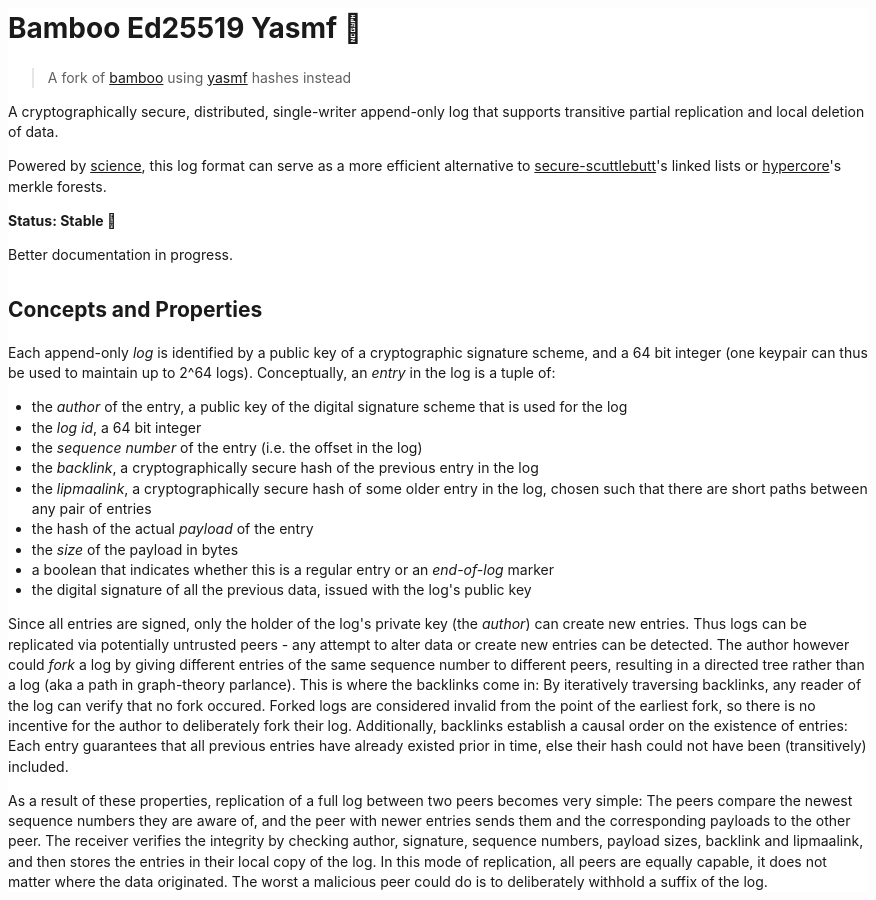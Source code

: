 # Bamboo Ed25519 Yasmf 🎍

> A fork of [bamboo](https://github.com/AljoschaMeyer/bamboo) using [yasmf](https://github.com/bamboo-rs/yasmf-hash-spec) hashes instead

A cryptographically secure, distributed, single-writer append-only log that supports transitive partial replication and local deletion of data.

Powered by [science](https://pdfs.semanticscholar.org/76cc/ae87b47d7f11a4c2ae76510dde205a635cd0.pdf), this log format can serve as a more efficient alternative to [secure-scuttlebutt](https://www.scuttlebutt.nz/)'s linked lists or [hypercore](https://github.com/mafintosh/hypercore)'s merkle forests.

**Status: Stable 🐼**

Better documentation in progress.

## Concepts and Properties

Each append-only _log_ is identified by a public key of a cryptographic signature scheme, and a 64 bit integer (one keypair can thus be used to maintain up to 2^64 logs). Conceptually, an _entry_ in the log is a tuple of:

-   the _author_ of the entry, a public key of the digital signature scheme that is used for the log
- the _log id_, a 64 bit integer
-   the _sequence number_ of the entry (i.e. the offset in the log)
-   the _backlink_, a cryptographically secure hash of the previous entry in the log
-   the _lipmaalink_, a cryptographically secure hash of some older entry in the log, chosen such that there are short paths between any pair of entries
-   the hash of the actual _payload_ of the entry
-   the _size_ of the payload in bytes
-   a boolean that indicates whether this is a regular entry or an _end-of-log_ marker
-   the digital signature of all the previous data, issued with the log's public key

Since all entries are signed, only the holder of the log's private key (the _author_) can create new entries. Thus logs can be replicated via potentially untrusted peers - any attempt to alter data or create new entries can be detected. The author however could _fork_ a log by giving different entries of the same sequence number to different peers, resulting in a directed tree rather than a log (aka a path in graph-theory parlance). This is where the backlinks come in: By iteratively traversing backlinks, any reader of the log can verify that no fork occured. Forked logs are considered invalid from the point of the earliest fork, so there is no incentive for the author to deliberately fork their log. Additionally, backlinks establish a causal order on the existence of entries: Each entry guarantees that all previous entries have already existed prior in time, else their hash could not have been (transitively) included.

As a result of these properties, replication of a full log between two peers becomes very simple: The peers compare the newest sequence numbers they are aware of, and the peer with newer entries sends them and the corresponding payloads to the other peer. The receiver verifies the integrity by checking author, signature, sequence numbers, payload sizes, backlink and lipmaalink, and then stores the entries in their local copy of the log. In this mode of replication, all peers are equally capable, it does not matter where the data originated. The worst a malicious peer could do is to deliberately withhold a suffix of the log.
